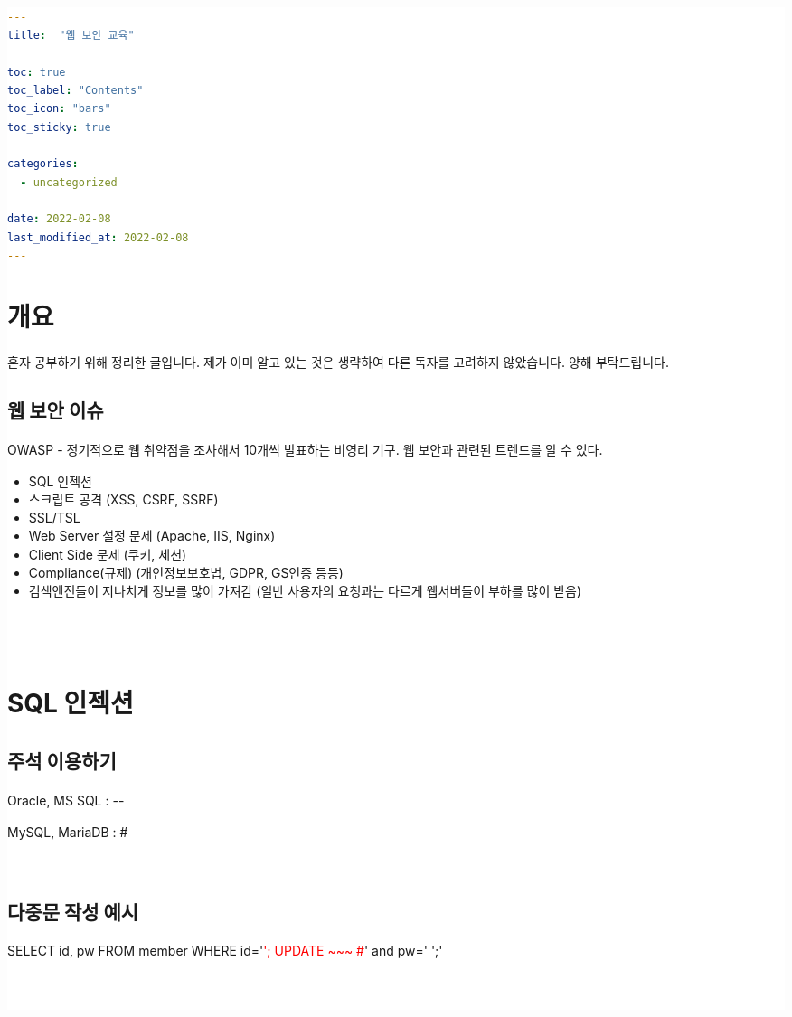 ```yaml
---
title:  "웹 보안 교육"

toc: true
toc_label: "Contents"
toc_icon: "bars"
toc_sticky: true

categories:
  - uncategorized

date: 2022-02-08
last_modified_at: 2022-02-08
---
```


# 개요

 혼자 공부하기 위해 정리한 글입니다. 제가 이미 알고 있는 것은 생략하여 다른 독자를 고려하지 않았습니다. 양해 부탁드립니다.

## 웹 보안 이슈

OWASP - 정기적으로 웹 취약점을 조사해서 10개씩 발표하는 비영리 기구. 웹 보안과 관련된 트렌드를 알 수 있다.

* SQL 인젝션
* 스크립트 공격 (XSS, CSRF, SSRF)
* SSL/TSL
* Web Server 설정 문제 (Apache, IIS, Nginx)
* Client Side 문제 (쿠키, 세션)
* Compliance(규제) (개인정보보호법, GDPR, GS인증 등등)
* 검색엔진들이 지나치게 정보를 많이 가져감 (일반 사용자의 요청과는 다르게 웹서버들이 부하를 많이 받음)

<br/><br/>

# SQL 인젝션

## 주석 이용하기

Oracle, MS SQL :   --

MySQL, MariaDB :   #

<br/>

## 다중문 작성 예시

SELECT id, pw FROM member WHERE id='<span style="color:red">'; UPDATE ~~~ #</span>' and pw='       ';'

<br/><br/>
